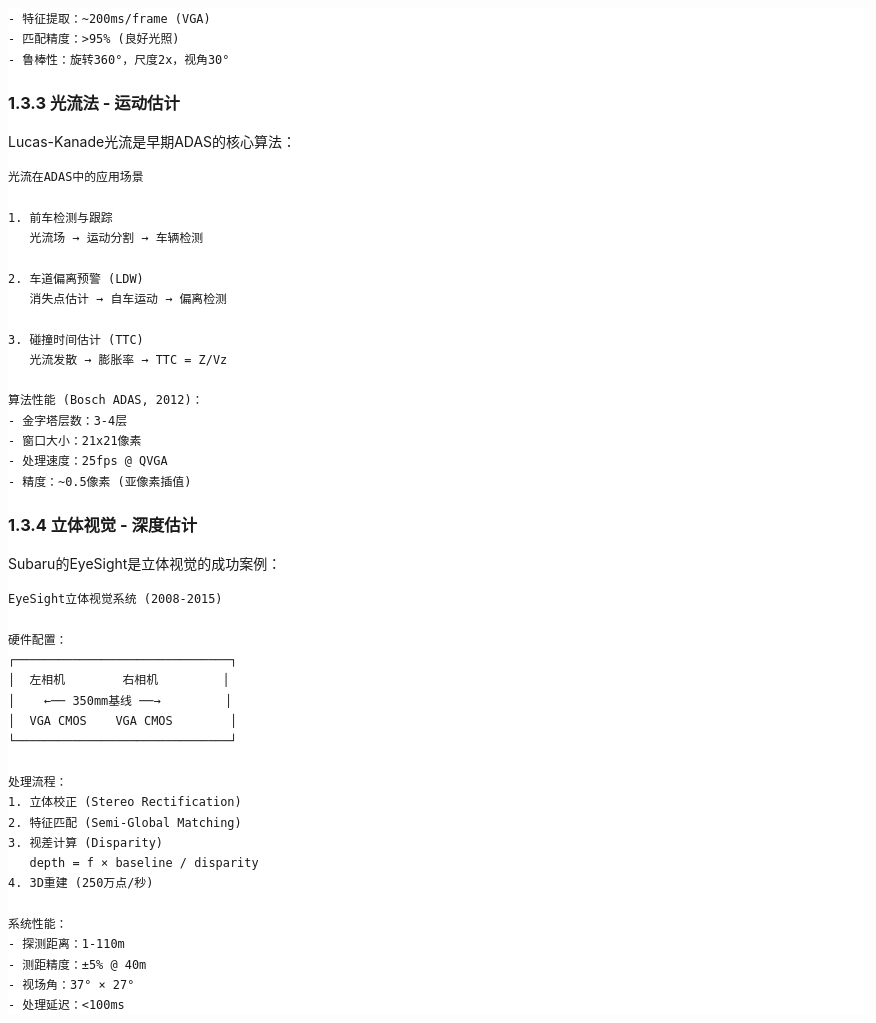 ```
- 特征提取：~200ms/frame (VGA)
- 匹配精度：>95% (良好光照)
- 鲁棒性：旋转360°，尺度2x，视角30°
```

### 1.3.3 光流法 - 运动估计

Lucas-Kanade光流是早期ADAS的核心算法：

```
光流在ADAS中的应用场景

1. 前车检测与跟踪
   光流场 → 运动分割 → 车辆检测
   
2. 车道偏离预警 (LDW)
   消失点估计 → 自车运动 → 偏离检测
   
3. 碰撞时间估计 (TTC)
   光流发散 → 膨胀率 → TTC = Z/Vz

算法性能 (Bosch ADAS, 2012)：
- 金字塔层数：3-4层
- 窗口大小：21x21像素  
- 处理速度：25fps @ QVGA
- 精度：~0.5像素 (亚像素插值)
```

### 1.3.4 立体视觉 - 深度估计

Subaru的EyeSight是立体视觉的成功案例：

```
EyeSight立体视觉系统 (2008-2015)

硬件配置：
┌──────────────────────────────┐
│  左相机        右相机         │
│    ←── 350mm基线 ──→         │
│  VGA CMOS    VGA CMOS        │
└──────────────────────────────┘

处理流程：
1. 立体校正 (Stereo Rectification)
2. 特征匹配 (Semi-Global Matching)
3. 视差计算 (Disparity)
   depth = f × baseline / disparity
4. 3D重建 (250万点/秒)

系统性能：
- 探测距离：1-110m
- 测距精度：±5% @ 40m
- 视场角：37° × 27°
- 处理延迟：<100ms
```
